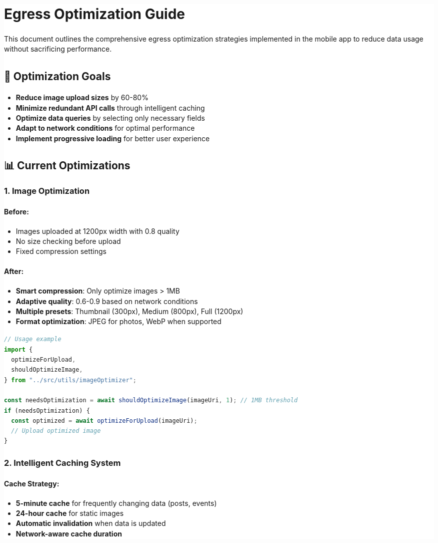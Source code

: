# Egress Optimization Guide

This document outlines the comprehensive egress optimization strategies implemented in the mobile app to reduce data usage without sacrificing performance.

## 🎯 Optimization Goals

- **Reduce image upload sizes** by 60-80%
- **Minimize redundant API calls** through intelligent caching
- **Optimize data queries** by selecting only necessary fields
- **Adapt to network conditions** for optimal performance
- **Implement progressive loading** for better user experience

## 📊 Current Optimizations

### 1. Image Optimization

#### Before:

- Images uploaded at 1200px width with 0.8 quality
- No size checking before upload
- Fixed compression settings

#### After:

- **Smart compression**: Only optimize images > 1MB
- **Adaptive quality**: 0.6-0.9 based on network conditions
- **Multiple presets**: Thumbnail (300px), Medium (800px), Full (1200px)
- **Format optimization**: JPEG for photos, WebP when supported

```typescript
// Usage example
import {
  optimizeForUpload,
  shouldOptimizeImage,
} from "../src/utils/imageOptimizer";

const needsOptimization = await shouldOptimizeImage(imageUri, 1); // 1MB threshold
if (needsOptimization) {
  const optimized = await optimizeForUpload(imageUri);
  // Upload optimized image
}
```

### 2. Intelligent Caching System

#### Cache Strategy:

- **5-minute cache** for frequently changing data (posts, events)
- **24-hour cache** for static images
- **Automatic invalidation** when data is updated
- **Network-aware cache duration**
